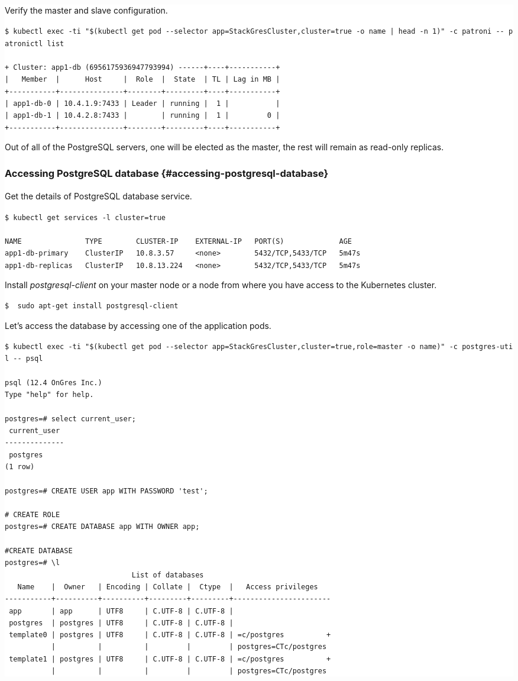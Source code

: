 Verify the master and slave configuration.

```
$ kubectl exec -ti "$(kubectl get pod --selector app=StackGresCluster,cluster=true -o name | head -n 1)" -c patroni -- patronictl list

+ Cluster: app1-db (6956175936947793994) ------+----+-----------+
|   Member  |      Host     |  Role  |  State  | TL | Lag in MB |
+-----------+---------------+--------+---------+----+-----------+
| app1-db-0 | 10.4.1.9:7433 | Leader | running |  1 |           |
| app1-db-1 | 10.4.2.8:7433 |        | running |  1 |         0 |
+-----------+---------------+--------+---------+----+-----------+
```

Out of all of the PostgreSQL servers, one will be elected as the master, the rest will remain as read-only replicas.

### Accessing PostgreSQL database {#accessing-postgresql-database}

Get the details of PostgreSQL database service.

```
$ kubectl get services -l cluster=true

NAME               TYPE        CLUSTER-IP    EXTERNAL-IP   PORT(S)             AGE
app1-db-primary    ClusterIP   10.8.3.57     <none>        5432/TCP,5433/TCP   5m47s
app1-db-replicas   ClusterIP   10.8.13.224   <none>        5432/TCP,5433/TCP   5m47s
```

Install *postgresql-client* on your master node or a node from where you have access to the Kubernetes cluster.

```
$  sudo apt-get install postgresql-client
```

Let’s access the database by accessing one of the application pods.

```
$ kubectl exec -ti "$(kubectl get pod --selector app=StackGresCluster,cluster=true,role=master -o name)" -c postgres-util -- psql

psql (12.4 OnGres Inc.)
Type "help" for help.

postgres=# select current_user;
 current_user
--------------
 postgres
(1 row)

postgres=# CREATE USER app WITH PASSWORD 'test';

# CREATE ROLE
postgres=# CREATE DATABASE app WITH OWNER app;

#CREATE DATABASE
postgres=# \l
                              List of databases
   Name    |  Owner   | Encoding | Collate |  Ctype  |   Access privileges
-----------+----------+----------+---------+---------+-----------------------
 app       | app      | UTF8     | C.UTF-8 | C.UTF-8 |
 postgres  | postgres | UTF8     | C.UTF-8 | C.UTF-8 |
 template0 | postgres | UTF8     | C.UTF-8 | C.UTF-8 | =c/postgres          +
           |          |          |         |         | postgres=CTc/postgres
 template1 | postgres | UTF8     | C.UTF-8 | C.UTF-8 | =c/postgres          +
           |          |          |         |         | postgres=CTc/postgres
```